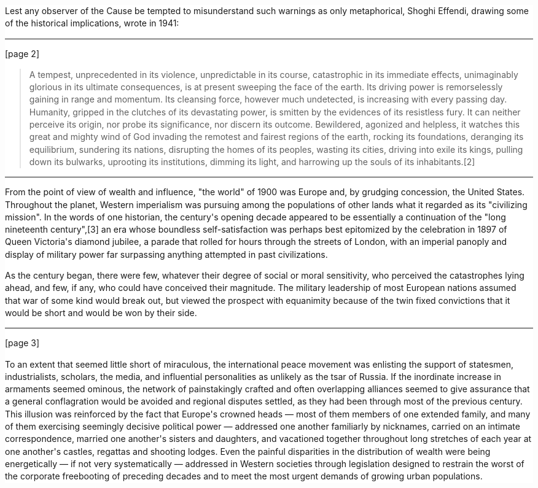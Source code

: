 Lest any observer of the Cause be tempted to misunderstand such warnings as only metaphorical, Shoghi Effendi, drawing some of the historical implications, wrote in 1941:  
  

* * *

\[page 2\]  

> A tempest, unprecedented in its violence, unpredictable in its course, catastrophic in its immediate effects, unimaginably glorious in its ultimate consequences, is at present sweeping the face of the earth. Its driving power is remorselessly gaining in range and momentum. Its cleansing force, however much undetected, is increasing with every passing day. Humanity, gripped in the clutches of its devastating power, is smitten by the evidences of its resistless fury. It can neither perceive its origin, nor probe its significance, nor discern its outcome. Bewildered, agonized and helpless, it watches this great and mighty wind of God invading the remotest and fairest regions of the earth, rocking its foundations, deranging its equilibrium, sundering its nations, disrupting the homes of its peoples, wasting its cities, driving into exile its kings, pulling down its bulwarks, uprooting its institutions, dimming its light, and harrowing up the souls of its inhabitants.\[2\]

  

* * *

  
  
From the point of view of wealth and influence, "the world" of 1900 was Europe and, by grudging concession, the United States. Throughout the planet, Western imperialism was pursuing among the populations of other lands what it regarded as its "civilizing mission". In the words of one historian, the century's opening decade appeared to be essentially a continuation of the "long nineteenth century",\[3\] an era whose boundless self-satisfaction was perhaps best epitomized by the celebration in 1897 of Queen Victoria's diamond jubilee, a parade that rolled for hours through the streets of London, with an imperial panoply and display of military power far surpassing anything attempted in past civilizations.  
  
As the century began, there were few, whatever their degree of social or moral sensitivity, who perceived the catastrophes lying ahead, and few, if any, who could have conceived their magnitude. The military leadership of most European nations assumed that war of some kind would break out, but viewed the prospect with equanimity because of the twin fixed convictions that it would be short and would be won by their side.  
  

* * *

\[page 3\]  
  
To an extent that seemed little short of miraculous, the international peace movement was enlisting the support of statesmen, industrialists, scholars, the media, and influential personalities as unlikely as the tsar of Russia. If the inordinate increase in armaments seemed ominous, the network of painstakingly crafted and often overlapping alliances seemed to give assurance that a general conflagration would be avoided and regional disputes settled, as they had been through most of the previous century. This illusion was reinforced by the fact that Europe's crowned heads — most of them members of one extended family, and many of them exercising seemingly decisive political power — addressed one another familiarly by nicknames, carried on an intimate correspondence, married one another's sisters and daughters, and vacationed together throughout long stretches of each year at one another's castles, regattas and shooting lodges. Even the painful disparities in the distribution of wealth were being energetically — if not very systematically — addressed in Western societies through legislation designed to restrain the worst of the corporate freebooting of preceding decades and to meet the most urgent demands of growing urban populations.  
  